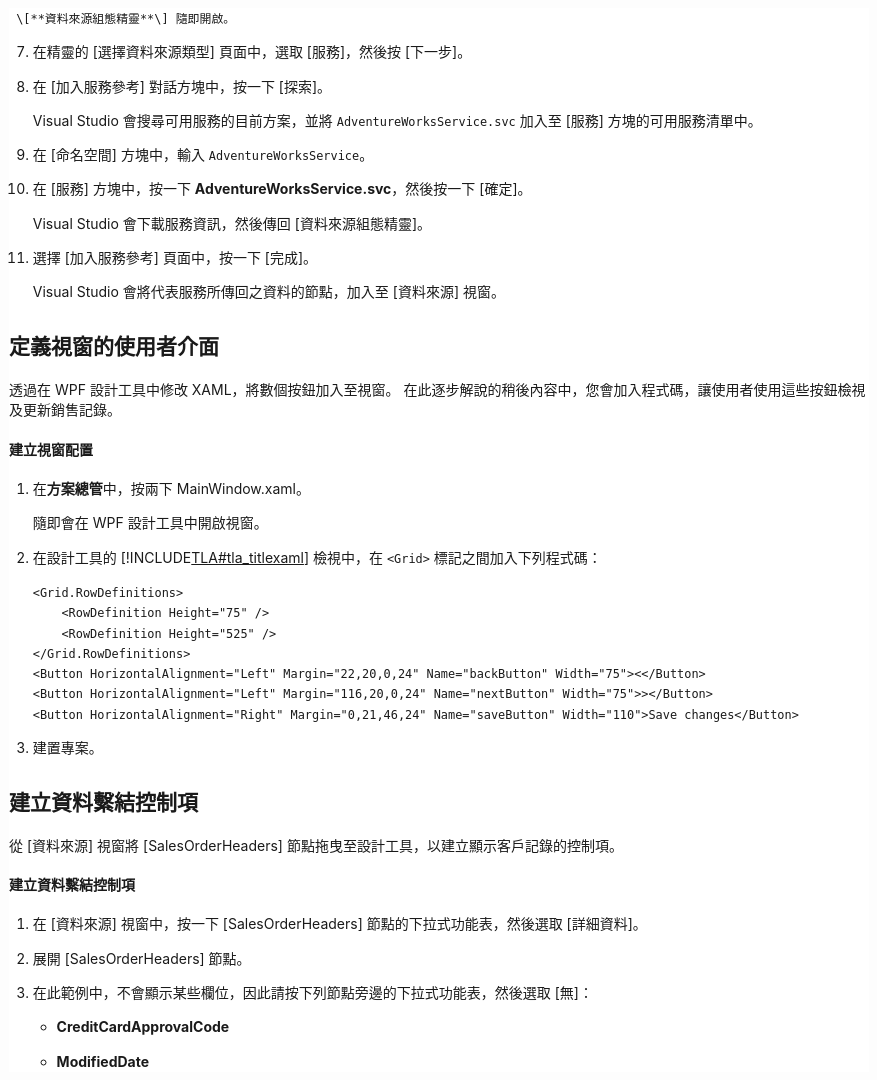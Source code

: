      \[**資料來源組態精靈**\] 隨即開啟。  
  
7.  在精靈的 \[選擇資料來源類型\] 頁面中，選取 \[服務\]，然後按 \[下一步\]。  
  
8.  在 \[加入服務參考\] 對話方塊中，按一下 \[探索\]。  
  
     Visual Studio 會搜尋可用服務的目前方案，並將 `AdventureWorksService.svc` 加入至 \[服務\] 方塊的可用服務清單中。  
  
9. 在 \[命名空間\] 方塊中，輸入 `AdventureWorksService`。  
  
10. 在 \[服務\] 方塊中，按一下 **AdventureWorksService.svc**，然後按一下 \[確定\]。  
  
     Visual Studio 會下載服務資訊，然後傳回 \[資料來源組態精靈\]。  
  
11. 選擇 \[加入服務參考\] 頁面中，按一下 \[完成\]。  
  
     Visual Studio 會將代表服務所傳回之資料的節點，加入至 \[資料來源\] 視窗。  
  
## 定義視窗的使用者介面  
 透過在 WPF 設計工具中修改 XAML，將數個按鈕加入至視窗。  在此逐步解說的稍後內容中，您會加入程式碼，讓使用者使用這些按鈕檢視及更新銷售記錄。  
  
#### 建立視窗配置  
  
1.  在**方案總管**中，按兩下 MainWindow.xaml。  
  
     隨即會在 WPF 設計工具中開啟視窗。  
  
2.  在設計工具的 [!INCLUDE[TLA#tla_titlexaml](../data-tools/includes/tlasharptla_titlexaml_md.md)] 檢視中，在 `<Grid>` 標記之間加入下列程式碼：  
  
    ```  
    <Grid.RowDefinitions>  
        <RowDefinition Height="75" />  
        <RowDefinition Height="525" />  
    </Grid.RowDefinitions>  
    <Button HorizontalAlignment="Left" Margin="22,20,0,24" Name="backButton" Width="75"><</Button>  
    <Button HorizontalAlignment="Left" Margin="116,20,0,24" Name="nextButton" Width="75">></Button>  
    <Button HorizontalAlignment="Right" Margin="0,21,46,24" Name="saveButton" Width="110">Save changes</Button>  
    ```  
  
3.  建置專案。  
  
## 建立資料繫結控制項  
 從 \[資料來源\] 視窗將 \[SalesOrderHeaders\] 節點拖曳至設計工具，以建立顯示客戶記錄的控制項。  
  
#### 建立資料繫結控制項  
  
1.  在 \[資料來源\] 視窗中，按一下 \[SalesOrderHeaders\] 節點的下拉式功能表，然後選取 \[詳細資料\]。  
  
2.  展開 \[SalesOrderHeaders\] 節點。  
  
3.  在此範例中，不會顯示某些欄位，因此請按下列節點旁邊的下拉式功能表，然後選取 \[無\]：  
  
    -   **CreditCardApprovalCode**  
  
    -   **ModifiedDate**  
  